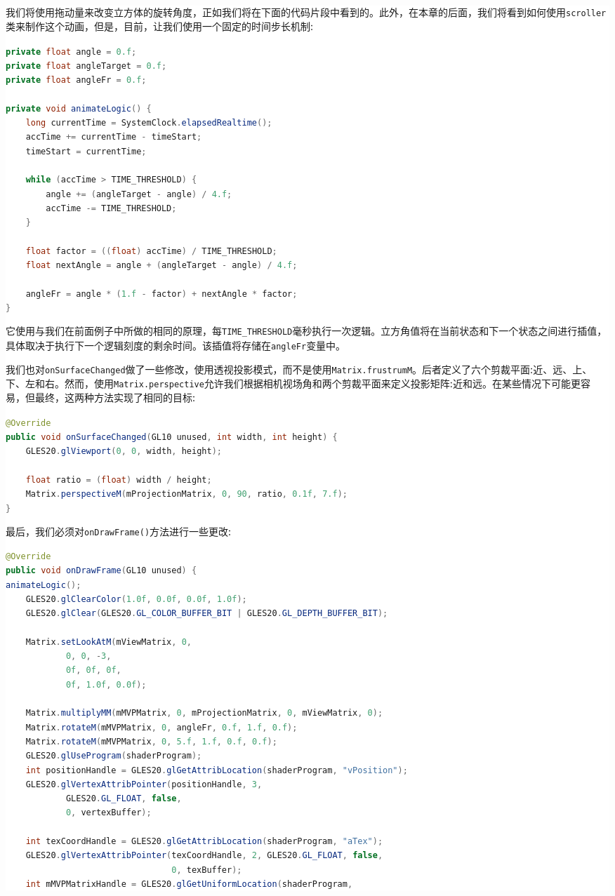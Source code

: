 我们将使用拖动量来改变立方体的旋转角度，正如我们将在下面的代码片段中看到的。此外，在本章的后面，我们将看到如何使用`scroller`类来制作这个动画，但是，目前，让我们使用一个固定的时间步长机制:

```java
private float angle = 0.f; 
private float angleTarget = 0.f; 
private float angleFr = 0.f; 

private void animateLogic() { 
    long currentTime = SystemClock.elapsedRealtime(); 
    accTime += currentTime - timeStart; 
    timeStart = currentTime; 

    while (accTime > TIME_THRESHOLD) { 
        angle += (angleTarget - angle) / 4.f; 
        accTime -= TIME_THRESHOLD; 
    } 

    float factor = ((float) accTime) / TIME_THRESHOLD; 
    float nextAngle = angle + (angleTarget - angle) / 4.f; 

    angleFr = angle * (1.f - factor) + nextAngle * factor; 
} 
```

它使用与我们在前面例子中所做的相同的原理，每`TIME_THRESHOLD`毫秒执行一次逻辑。立方角值将在当前状态和下一个状态之间进行插值，具体取决于执行下一个逻辑刻度的剩余时间。该插值将存储在`angleFr`变量中。

我们也对`onSurfaceChanged`做了一些修改，使用透视投影模式，而不是使用`Matrix.frustrumM`。后者定义了六个剪裁平面:近、远、上、下、左和右。然而，使用`Matrix.perspective`允许我们根据相机视场角和两个剪裁平面来定义投影矩阵:近和远。在某些情况下可能更容易，但最终，这两种方法实现了相同的目标:

```java
@Override 
public void onSurfaceChanged(GL10 unused, int width, int height) { 
    GLES20.glViewport(0, 0, width, height); 

    float ratio = (float) width / height; 
    Matrix.perspectiveM(mProjectionMatrix, 0, 90, ratio, 0.1f, 7.f); 
} 
```

最后，我们必须对`onDrawFrame()`方法进行一些更改:

```java
@Override 
public void onDrawFrame(GL10 unused) { 
animateLogic();
    GLES20.glClearColor(1.0f, 0.0f, 0.0f, 1.0f); 
    GLES20.glClear(GLES20.GL_COLOR_BUFFER_BIT | GLES20.GL_DEPTH_BUFFER_BIT); 

    Matrix.setLookAtM(mViewMatrix, 0, 
            0, 0, -3, 
            0f, 0f, 0f, 
            0f, 1.0f, 0.0f); 

    Matrix.multiplyMM(mMVPMatrix, 0, mProjectionMatrix, 0, mViewMatrix, 0);
    Matrix.rotateM(mMVPMatrix, 0, angleFr, 0.f, 1.f, 0.f);
    Matrix.rotateM(mMVPMatrix, 0, 5.f, 1.f, 0.f, 0.f);
    GLES20.glUseProgram(shaderProgram); 
    int positionHandle = GLES20.glGetAttribLocation(shaderProgram, "vPosition"); 
    GLES20.glVertexAttribPointer(positionHandle, 3, 
            GLES20.GL_FLOAT, false, 
            0, vertexBuffer); 

    int texCoordHandle = GLES20.glGetAttribLocation(shaderProgram, "aTex"); 
    GLES20.glVertexAttribPointer(texCoordHandle, 2, GLES20.GL_FLOAT, false, 
                                 0, texBuffer); 
    int mMVPMatrixHandle = GLES20.glGetUniformLocation(shaderProgram,
```
